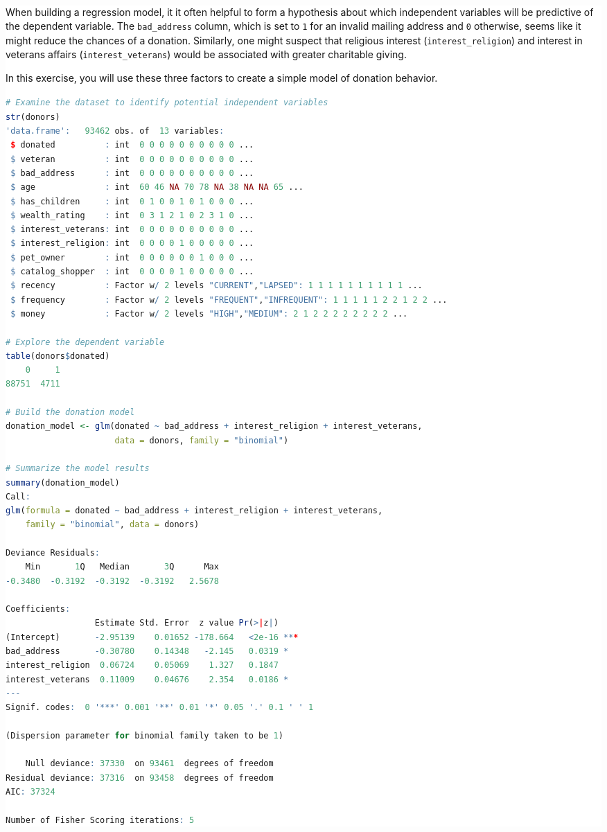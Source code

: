 When building a regression model, it it often helpful to form a hypothesis about which independent variables will be predictive of the dependent variable. The `bad_address` column, which is set to `1` for an invalid mailing address and `0` otherwise, seems like it might reduce the chances of a donation. Similarly, one might suspect that religious interest (`interest_religion`) and interest in veterans affairs (`interest_veterans`) would be associated with greater charitable giving.

In this exercise, you will use these three factors to create a simple model of donation behavior.

```R
# Examine the dataset to identify potential independent variables
str(donors)
'data.frame':	93462 obs. of  13 variables:
 $ donated          : int  0 0 0 0 0 0 0 0 0 0 ...
 $ veteran          : int  0 0 0 0 0 0 0 0 0 0 ...
 $ bad_address      : int  0 0 0 0 0 0 0 0 0 0 ...
 $ age              : int  60 46 NA 70 78 NA 38 NA NA 65 ...
 $ has_children     : int  0 1 0 0 1 0 1 0 0 0 ...
 $ wealth_rating    : int  0 3 1 2 1 0 2 3 1 0 ...
 $ interest_veterans: int  0 0 0 0 0 0 0 0 0 0 ...
 $ interest_religion: int  0 0 0 0 1 0 0 0 0 0 ...
 $ pet_owner        : int  0 0 0 0 0 0 1 0 0 0 ...
 $ catalog_shopper  : int  0 0 0 0 1 0 0 0 0 0 ...
 $ recency          : Factor w/ 2 levels "CURRENT","LAPSED": 1 1 1 1 1 1 1 1 1 1 ...
 $ frequency        : Factor w/ 2 levels "FREQUENT","INFREQUENT": 1 1 1 1 1 2 2 1 2 2 ...
 $ money            : Factor w/ 2 levels "HIGH","MEDIUM": 2 1 2 2 2 2 2 2 2 2 ...
 
# Explore the dependent variable
table(donors$donated)
    0     1 
88751  4711

# Build the donation model
donation_model <- glm(donated ~ bad_address + interest_religion + interest_veterans, 
                      data = donors, family = "binomial")

# Summarize the model results
summary(donation_model)
Call:
glm(formula = donated ~ bad_address + interest_religion + interest_veterans, 
    family = "binomial", data = donors)

Deviance Residuals: 
    Min       1Q   Median       3Q      Max  
-0.3480  -0.3192  -0.3192  -0.3192   2.5678  

Coefficients:
                  Estimate Std. Error  z value Pr(>|z|)    
(Intercept)       -2.95139    0.01652 -178.664   <2e-16 ***
bad_address       -0.30780    0.14348   -2.145   0.0319 *  
interest_religion  0.06724    0.05069    1.327   0.1847    
interest_veterans  0.11009    0.04676    2.354   0.0186 *  
---
Signif. codes:  0 '***' 0.001 '**' 0.01 '*' 0.05 '.' 0.1 ' ' 1

(Dispersion parameter for binomial family taken to be 1)

    Null deviance: 37330  on 93461  degrees of freedom
Residual deviance: 37316  on 93458  degrees of freedom
AIC: 37324

Number of Fisher Scoring iterations: 5
```
